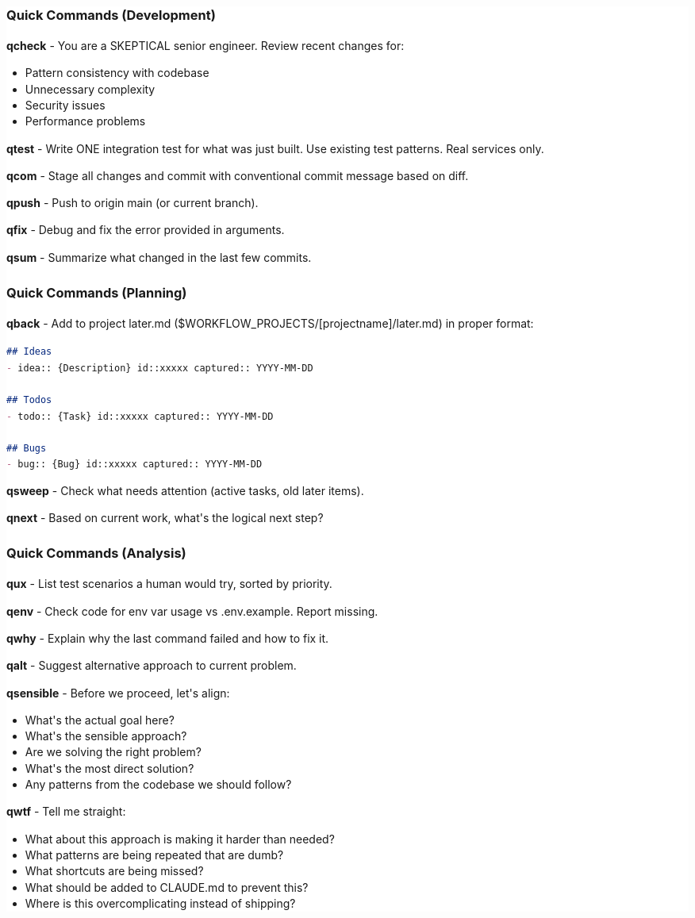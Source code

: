 ### Quick Commands (Development)

**qcheck** - You are a SKEPTICAL senior engineer. Review recent changes for:
- Pattern consistency with codebase
- Unnecessary complexity  
- Security issues
- Performance problems

**qtest** - Write ONE integration test for what was just built. Use existing test patterns. Real services only.

**qcom** - Stage all changes and commit with conventional commit message based on diff.

**qpush** - Push to origin main (or current branch).

**qfix** - Debug and fix the error provided in arguments.

**qsum** - Summarize what changed in the last few commits.

### Quick Commands (Planning)

**qback** - Add to project later.md ($WORKFLOW_PROJECTS/[projectname]/later.md) in proper format:
```markdown
## Ideas  
- idea:: {Description} id::xxxxx captured:: YYYY-MM-DD

## Todos
- todo:: {Task} id::xxxxx captured:: YYYY-MM-DD

## Bugs
- bug:: {Bug} id::xxxxx captured:: YYYY-MM-DD
```

**qsweep** - Check what needs attention (active tasks, old later items).

**qnext** - Based on current work, what's the logical next step?

### Quick Commands (Analysis)

**qux** - List test scenarios a human would try, sorted by priority.

**qenv** - Check code for env var usage vs .env.example. Report missing.

**qwhy** - Explain why the last command failed and how to fix it.

**qalt** - Suggest alternative approach to current problem.

**qsensible** - Before we proceed, let's align:
- What's the actual goal here?
- What's the sensible approach?
- Are we solving the right problem?
- What's the most direct solution?
- Any patterns from the codebase we should follow?

**qwtf** - Tell me straight:
- What about this approach is making it harder than needed?
- What patterns are being repeated that are dumb?
- What shortcuts are being missed?
- What should be added to CLAUDE.md to prevent this?
- Where is this overcomplicating instead of shipping?
